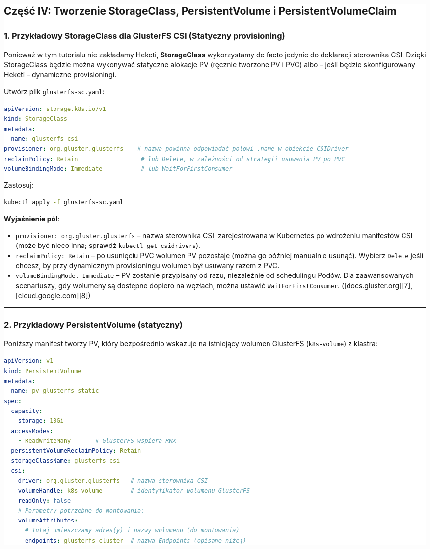 
## Część IV: Tworzenie StorageClass, PersistentVolume i PersistentVolumeClaim

### 1. Przykładowy StorageClass dla GlusterFS CSI (Statyczny provisioning)

Ponieważ w tym tutorialu nie zakładamy Heketi, **StorageClass** wykorzystamy de facto jedynie do deklaracji sterownika CSI. Dzięki StorageClass będzie można wykonywać statyczne alokacje PV (ręcznie tworzone PV i PVC) albo – jeśli będzie skonfigurowany Heketi – dynamiczne provisioningi.

Utwórz plik `glusterfs-sc.yaml`:

```yaml
apiVersion: storage.k8s.io/v1
kind: StorageClass
metadata:
  name: glusterfs-csi
provisioner: org.gluster.glusterfs    # nazwa powinna odpowiadać polowi .name w obiekcie CSIDriver
reclaimPolicy: Retain                  # lub Delete, w zależności od strategii usuwania PV po PVC
volumeBindingMode: Immediate           # lub WaitForFirstConsumer
```

Zastosuj:

```bash
kubectl apply -f glusterfs-sc.yaml
```

**Wyjaśnienie pól**:

* `provisioner: org.gluster.glusterfs` – nazwa sterownika CSI, zarejestrowana w Kubernetes po wdrożeniu manifestów CSI (może być nieco inna; sprawdź `kubectl get csidrivers`).
* `reclaimPolicy: Retain` – po usunięciu PVC wolumen PV pozostaje (można go później manualnie usunąć). Wybierz `Delete` jeśli chcesz, by przy dynamicznym provisioningu wolumen był usuwany razem z PVC.
* `volumeBindingMode: Immediate` – PV zostanie przypisany od razu, niezależnie od schedulingu Podów. Dla zaawansowanych scenariuszy, gdy wolumeny są dostępne dopiero na węzłach, można ustawić `WaitForFirstConsumer`.
  ([docs.gluster.org][7], [cloud.google.com][8])

---

### 2. Przykładowy PersistentVolume (statyczny)

Poniższy manifest tworzy PV, który bezpośrednio wskazuje na istniejący wolumen GlusterFS (`k8s-volume`) z klastra:

```yaml
apiVersion: v1
kind: PersistentVolume
metadata:
  name: pv-glusterfs-static
spec:
  capacity:
    storage: 10Gi
  accessModes:
    - ReadWriteMany       # GlusterFS wspiera RWX
  persistentVolumeReclaimPolicy: Retain
  storageClassName: glusterfs-csi
  csi:
    driver: org.gluster.glusterfs   # nazwa sterownika CSI
    volumeHandle: k8s-volume        # identyfikator wolumenu GlusterFS
    readOnly: false
    # Parametry potrzebne do montowania:
    volumeAttributes:
      # Tutaj umieszczamy adres(y) i nazwy wolumenu (do montowania)
      endpoints: glusterfs-cluster  # nazwa Endpoints (opisane niżej)
```